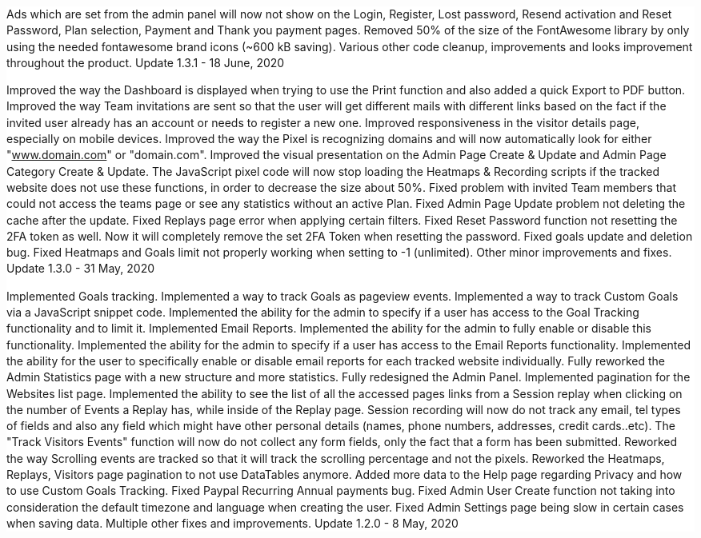 Ads which are set from the admin panel will now not show on the Login, Register, Lost password, Resend activation and Reset Password, Plan selection, Payment and Thank you payment pages.
Removed 50% of the size of the FontAwesome library by only using the needed fontawesome brand icons (~600 kB saving).
Various other code cleanup, improvements and looks improvement throughout the product.
Update 1.3.1 - 18 June, 2020

Improved the way the Dashboard is displayed when trying to use the Print function and also added a quick Export to PDF button.
Improved the way Team invitations are sent so that the user will get different mails with different links based on the fact if the invited user already has an account or needs to register a new one.
Improved responsiveness in the visitor details page, especially on mobile devices.
Improved the way the Pixel is recognizing domains and will now automatically look for either "www.domain.com" or "domain.com".
Improved the visual presentation on the Admin Page Create & Update and Admin Page Category Create & Update.
The JavaScript pixel code will now stop loading the Heatmaps & Recording scripts if the tracked website does not use these functions, in order to decrease the size about 50%.
Fixed problem with invited Team members that could not access the teams page or see any statistics without an active Plan.
Fixed Admin Page Update problem not deleting the cache after the update.
Fixed Replays page error when applying certain filters.
Fixed Reset Password function not resetting the 2FA token as well. Now it will completely remove the set 2FA Token when resetting the password.
Fixed goals update and deletion bug.
Fixed Heatmaps and Goals limit not properly working when setting to -1 (unlimited).
Other minor improvements and fixes.
Update 1.3.0 - 31 May, 2020

Implemented Goals tracking.
Implemented a way to track Goals as pageview events.
Implemented a way to track Custom Goals via a JavaScript snippet code.
Implemented the ability for the admin to specify if a user has access to the Goal Tracking functionality and to limit it.
Implemented Email Reports.
Implemented the ability for the admin to fully enable or disable this functionality.
Implemented the ability for the admin to specify if a user has access to the Email Reports functionality.
Implemented the ability for the user to specifically enable or disable email reports for each tracked website individually.
Fully reworked the Admin Statistics page with a new structure and more statistics.
Fully redesigned the Admin Panel.
Implemented pagination for the Websites list page.
Implemented the ability to see the list of all the accessed pages links from a Session replay when clicking on the number of Events a Replay has, while inside of the Replay page.
Session recording will now do not track any email, tel types of fields and also any field which might have other personal details (names, phone numbers, addresses, credit cards..etc).
The "Track Visitors Events" function will now do not collect any form fields, only the fact that a form has been submitted.
Reworked the way Scrolling events are tracked so that it will track the scrolling percentage and not the pixels.
Reworked the Heatmaps, Replays, Visitors page pagination to not use DataTables anymore.
Added more data to the Help page regarding Privacy and how to use Custom Goals Tracking.
Fixed Paypal Recurring Annual payments bug.
Fixed Admin User Create function not taking into consideration the default timezone and language when creating the user.
Fixed Admin Settings page being slow in certain cases when saving data.
Multiple other fixes and improvements.
Update 1.2.0 - 8 May, 2020
